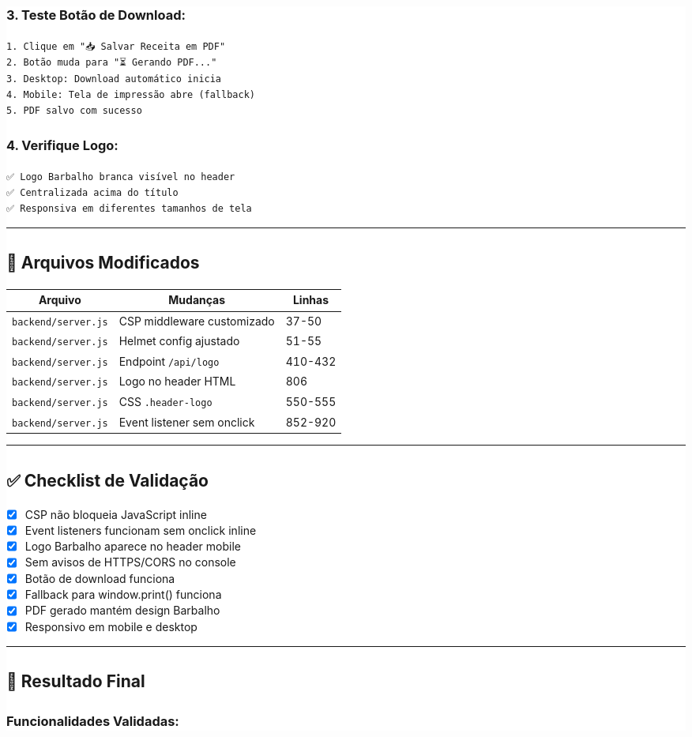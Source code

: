 ### **3. Teste Botão de Download:**
```
1. Clique em "📥 Salvar Receita em PDF"
2. Botão muda para "⏳ Gerando PDF..."
3. Desktop: Download automático inicia
4. Mobile: Tela de impressão abre (fallback)
5. PDF salvo com sucesso
```

### **4. Verifique Logo:**
```
✅ Logo Barbalho branca visível no header
✅ Centralizada acima do título
✅ Responsiva em diferentes tamanhos de tela
```

---

## 🔧 Arquivos Modificados

| Arquivo | Mudanças | Linhas |
|---------|----------|--------|
| `backend/server.js` | CSP middleware customizado | 37-50 |
| `backend/server.js` | Helmet config ajustado | 51-55 |
| `backend/server.js` | Endpoint `/api/logo` | 410-432 |
| `backend/server.js` | Logo no header HTML | 806 |
| `backend/server.js` | CSS `.header-logo` | 550-555 |
| `backend/server.js` | Event listener sem onclick | 852-920 |

---

## ✅ Checklist de Validação

- [x] CSP não bloqueia JavaScript inline
- [x] Event listeners funcionam sem onclick inline
- [x] Logo Barbalho aparece no header mobile
- [x] Sem avisos de HTTPS/CORS no console
- [x] Botão de download funciona
- [x] Fallback para window.print() funciona
- [x] PDF gerado mantém design Barbalho
- [x] Responsivo em mobile e desktop

---

## 🎯 Resultado Final

### **Funcionalidades Validadas:**
